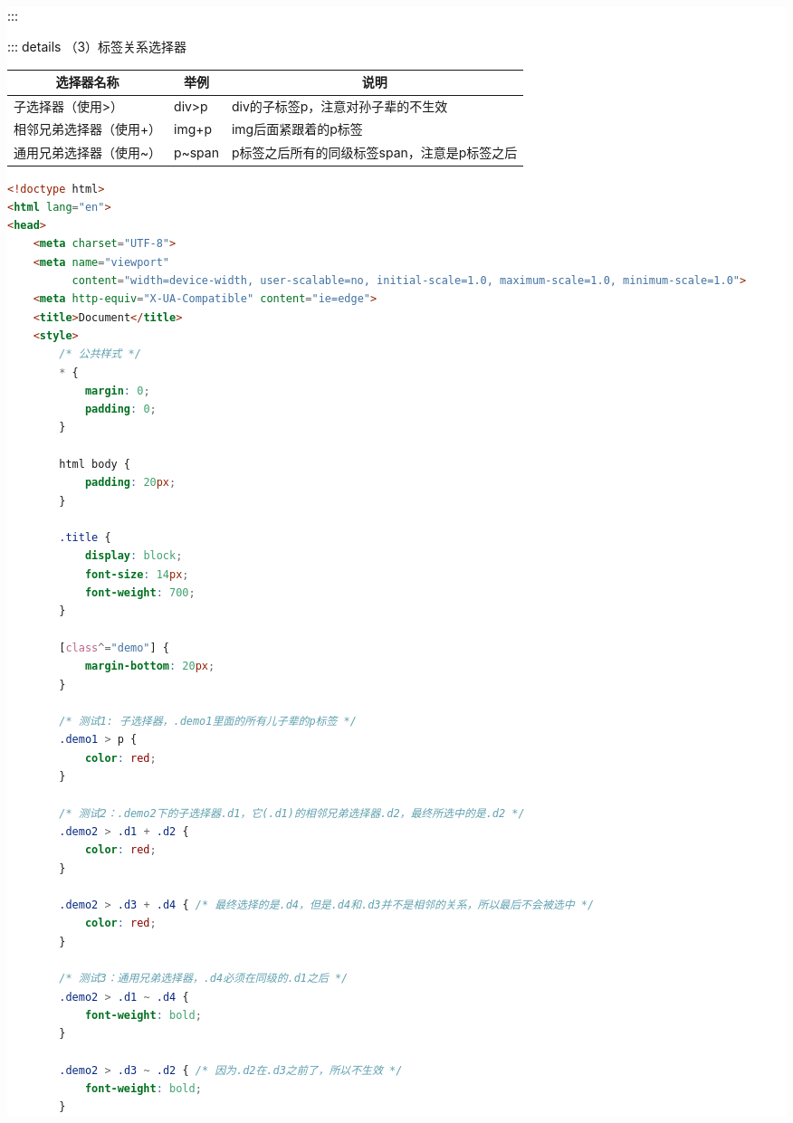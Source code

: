 :::

::: details （3）标签关系选择器

| 选择器名称              | 举例   | 说明                                         |
| ----------------------- | ------ | -------------------------------------------- |
| 子选择器（使用>）       | div>p  | div的子标签p，注意对孙子辈的不生效           |
| 相邻兄弟选择器（使用+） | img+p  | img后面紧跟着的p标签                         |
| 通用兄弟选择器（使用~） | p~span | p标签之后所有的同级标签span，注意是p标签之后 |

```html
<!doctype html>
<html lang="en">
<head>
    <meta charset="UTF-8">
    <meta name="viewport"
          content="width=device-width, user-scalable=no, initial-scale=1.0, maximum-scale=1.0, minimum-scale=1.0">
    <meta http-equiv="X-UA-Compatible" content="ie=edge">
    <title>Document</title>
    <style>
        /* 公共样式 */
        * {
            margin: 0;
            padding: 0;
        }

        html body {
            padding: 20px;
        }

        .title {
            display: block;
            font-size: 14px;
            font-weight: 700;
        }

        [class^="demo"] {
            margin-bottom: 20px;
        }

        /* 测试1: 子选择器，.demo1里面的所有儿子辈的p标签 */
        .demo1 > p {
            color: red;
        }

        /* 测试2：.demo2下的子选择器.d1，它(.d1)的相邻兄弟选择器.d2，最终所选中的是.d2 */
        .demo2 > .d1 + .d2 {
            color: red;
        }

        .demo2 > .d3 + .d4 { /* 最终选择的是.d4，但是.d4和.d3并不是相邻的关系，所以最后不会被选中 */
            color: red;
        }

        /* 测试3：通用兄弟选择器，.d4必须在同级的.d1之后 */
        .demo2 > .d1 ~ .d4 {
            font-weight: bold;
        }

        .demo2 > .d3 ~ .d2 { /* 因为.d2在.d3之前了，所以不生效 */
            font-weight: bold;
        }
```